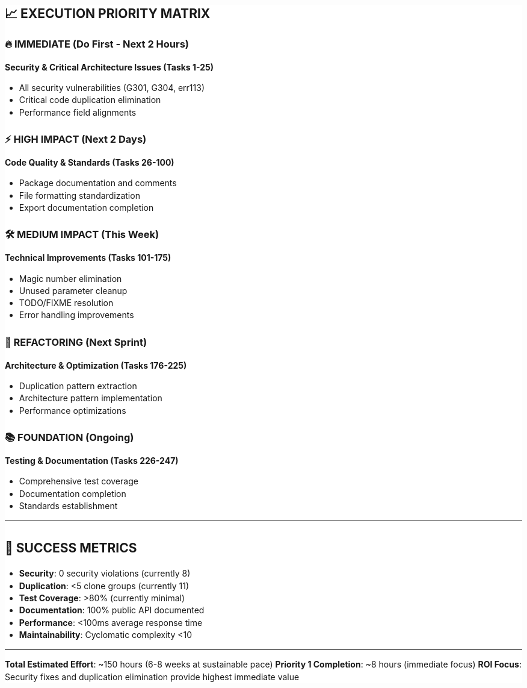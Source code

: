 ## 📈 **EXECUTION PRIORITY MATRIX**

### **🔥 IMMEDIATE (Do First - Next 2 Hours)**
**Security & Critical Architecture Issues (Tasks 1-25)**
- All security vulnerabilities (G301, G304, err113)
- Critical code duplication elimination
- Performance field alignments

### **⚡ HIGH IMPACT (Next 2 Days)**
**Code Quality & Standards (Tasks 26-100)**
- Package documentation and comments
- File formatting standardization
- Export documentation completion

### **🛠️ MEDIUM IMPACT (This Week)**
**Technical Improvements (Tasks 101-175)**
- Magic number elimination
- Unused parameter cleanup
- TODO/FIXME resolution
- Error handling improvements

### **🔧 REFACTORING (Next Sprint)**
**Architecture & Optimization (Tasks 176-225)**
- Duplication pattern extraction
- Architecture pattern implementation
- Performance optimizations

### **📚 FOUNDATION (Ongoing)**
**Testing & Documentation (Tasks 226-247)**
- Comprehensive test coverage
- Documentation completion
- Standards establishment

---

## 🎯 **SUCCESS METRICS**

- **Security**: 0 security violations (currently 8)
- **Duplication**: <5 clone groups (currently 11)
- **Test Coverage**: >80% (currently minimal)
- **Documentation**: 100% public API documented
- **Performance**: <100ms average response time
- **Maintainability**: Cyclomatic complexity <10

---

**Total Estimated Effort**: ~150 hours (6-8 weeks at sustainable pace)
**Priority 1 Completion**: ~8 hours (immediate focus)
**ROI Focus**: Security fixes and duplication elimination provide highest immediate value